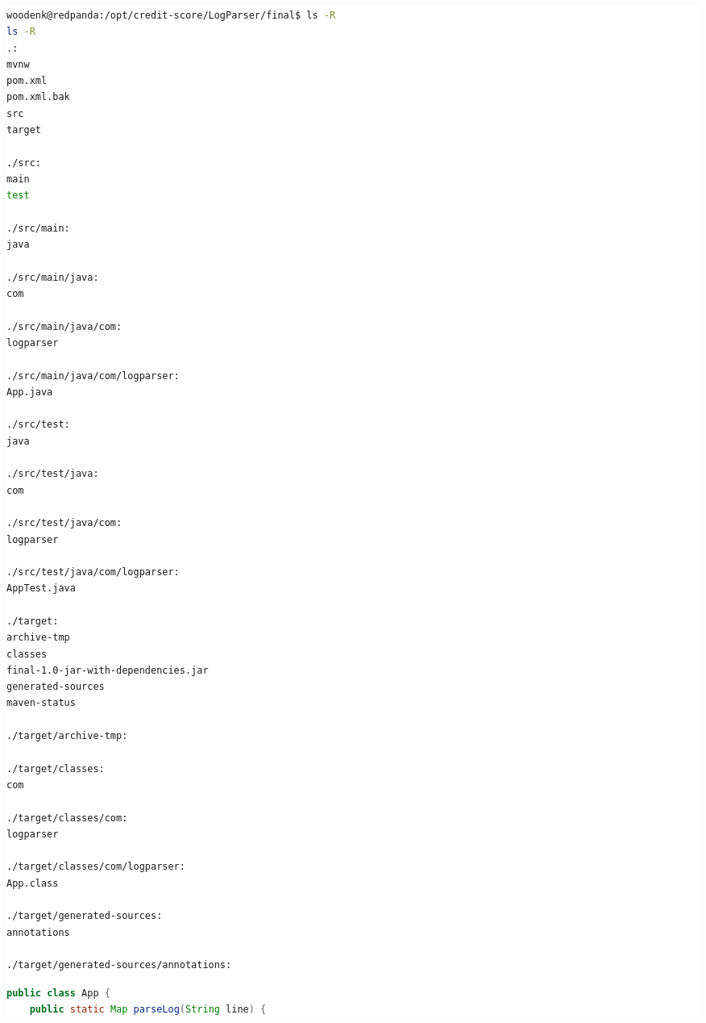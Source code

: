 ```bash
woodenk@redpanda:/opt/credit-score/LogParser/final$ ls -R
ls -R
.:
mvnw
pom.xml
pom.xml.bak
src
target

./src:
main
test

./src/main:
java

./src/main/java:
com

./src/main/java/com:
logparser

./src/main/java/com/logparser:
App.java

./src/test:
java

./src/test/java:
com

./src/test/java/com:
logparser

./src/test/java/com/logparser:
AppTest.java

./target:
archive-tmp
classes
final-1.0-jar-with-dependencies.jar
generated-sources
maven-status

./target/archive-tmp:

./target/classes:
com

./target/classes/com:
logparser

./target/classes/com/logparser:
App.class

./target/generated-sources:
annotations

./target/generated-sources/annotations:
```
```java
public class App {
    public static Map parseLog(String line) {
```